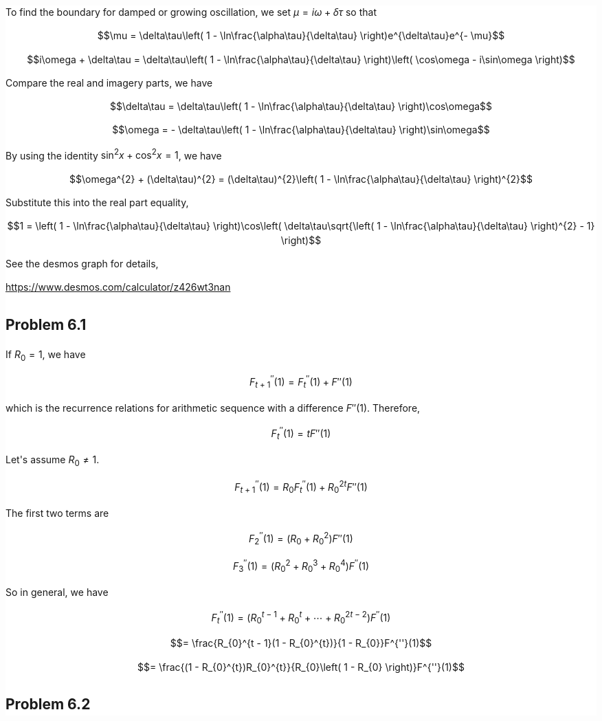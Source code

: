 To find the boundary for damped or growing oscillation, we set
$\mu = i\omega + \delta\tau$ so that

$$\mu = \delta\tau\left( 1 - \ln\frac{\alpha\tau}{\delta\tau} \right)e^{\delta\tau}e^{- \mu}$$

$$i\omega + \delta\tau = \delta\tau\left( 1 - \ln\frac{\alpha\tau}{\delta\tau} \right)\left( \cos\omega - i\sin\omega \right)$$

Compare the real and imagery parts, we have

$$\delta\tau = \delta\tau\left( 1 - \ln\frac{\alpha\tau}{\delta\tau} \right)\cos\omega$$

$$\omega = - \delta\tau\left( 1 - \ln\frac{\alpha\tau}{\delta\tau} \right)\sin\omega$$

By using the identity $\sin^{2}x + \cos^{2}x = 1$, we have

$$\omega^{2} + (\delta\tau)^{2} = (\delta\tau)^{2}\left( 1 - \ln\frac{\alpha\tau}{\delta\tau} \right)^{2}$$

Substitute this into the real part equality,

$$1 = \left( 1 - \ln\frac{\alpha\tau}{\delta\tau} \right)\cos\left( \delta\tau\sqrt{\left( 1 - \ln\frac{\alpha\tau}{\delta\tau} \right)^{2} - 1} \right)$$

See the desmos graph for details,

<https://www.desmos.com/calculator/z426wt3nan>

<iframe src="https://www.desmos.com/calculator/k5hlcphhzk?embed" width="500" height="500" style="border: 1px solid #ccc" frameborder=0></iframe>

## Problem 6.1

If $R_{0} = 1$, we have

$$F_{t + 1}^{''}(1) = F_{t}^{''}(1) + F''(1)$$

which is the recurrence relations for arithmetic sequence with a
difference $F''(1)$. Therefore,

$$F_{t}^{''}(1) = tF''(1)$$

Let's assume $R_{0} \neq 1$.

$$F_{t + 1}^{''}(1) = R_{0}F_{t}^{''}(1) + R_{0}^{2t}F''(1)$$

The first two terms are

$$F_{2}^{''}(1) = \left( R_{0} + R_{0}^{2} \right)F''(1)$$

$$F_{3}^{''}(1) = \left( R_{0}^{2} + R_{0}^{3} + R_{0}^{4} \right)F^{''}(1)$$

So in general, we have

$$F_{t}^{''}(1) = \left( R_{0}^{t - 1} + R_{0}^{t} + \cdots + R_{0}^{2t - 2} \right)F^{''}(1)$$

$$= \frac{R_{0}^{t - 1}(1 - R_{0}^{t})}{1 - R_{0}}F^{''}(1)$$

$$= \frac{(1 - R_{0}^{t})R_{0}^{t}}{R_{0}\left( 1 - R_{0} \right)}F^{''}(1)$$

## Problem 6.2
